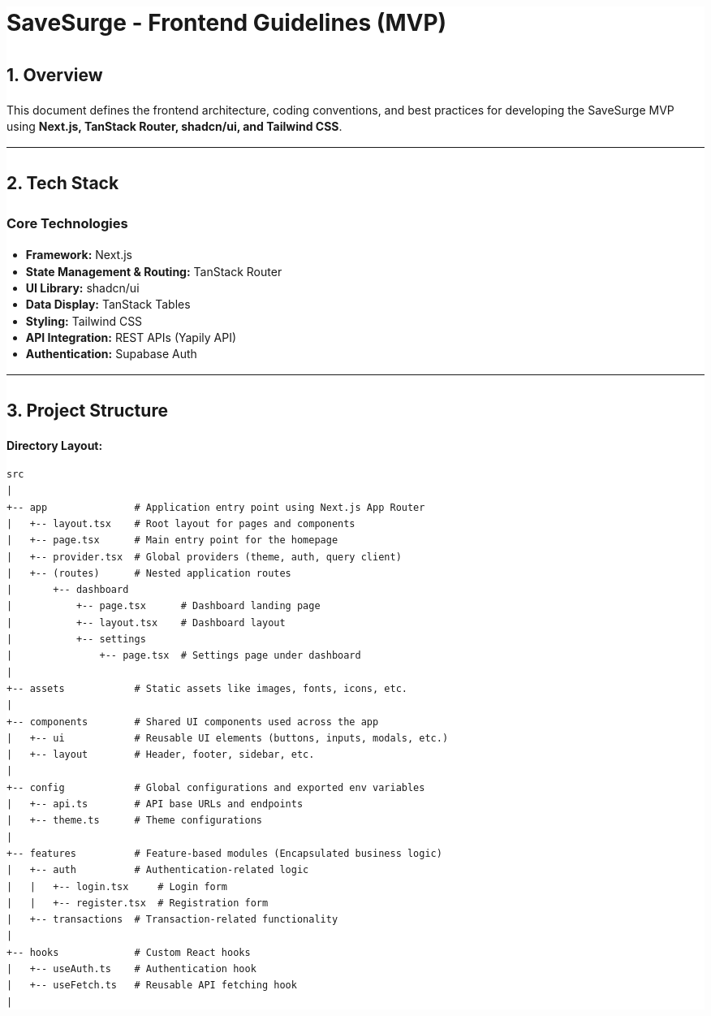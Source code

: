 # SaveSurge - Frontend Guidelines (MVP)

## 1. Overview

This document defines the frontend architecture, coding conventions, and best practices for developing the SaveSurge MVP
using **Next.js, TanStack Router, shadcn/ui, and Tailwind CSS**.

---

## 2. Tech Stack

### Core Technologies

- **Framework:** Next.js
- **State Management & Routing:** TanStack Router
- **UI Library:** shadcn/ui
- **Data Display:** TanStack Tables
- **Styling:** Tailwind CSS
- **API Integration:** REST APIs (Yapily API)
- **Authentication:** Supabase Auth

---

## 3. Project Structure

**Directory Layout:**

```text
src
|
+-- app               # Application entry point using Next.js App Router
|   +-- layout.tsx    # Root layout for pages and components
|   +-- page.tsx      # Main entry point for the homepage
|   +-- provider.tsx  # Global providers (theme, auth, query client)
|   +-- (routes)      # Nested application routes
|       +-- dashboard
|           +-- page.tsx      # Dashboard landing page
|           +-- layout.tsx    # Dashboard layout
|           +-- settings
|               +-- page.tsx  # Settings page under dashboard
|
+-- assets            # Static assets like images, fonts, icons, etc.
|
+-- components        # Shared UI components used across the app
|   +-- ui            # Reusable UI elements (buttons, inputs, modals, etc.)
|   +-- layout        # Header, footer, sidebar, etc.
|
+-- config            # Global configurations and exported env variables
|   +-- api.ts        # API base URLs and endpoints
|   +-- theme.ts      # Theme configurations
|
+-- features          # Feature-based modules (Encapsulated business logic)
|   +-- auth          # Authentication-related logic
|   |   +-- login.tsx     # Login form
|   |   +-- register.tsx  # Registration form
|   +-- transactions  # Transaction-related functionality
|
+-- hooks             # Custom React hooks
|   +-- useAuth.ts    # Authentication hook
|   +-- useFetch.ts   # Reusable API fetching hook
|
```